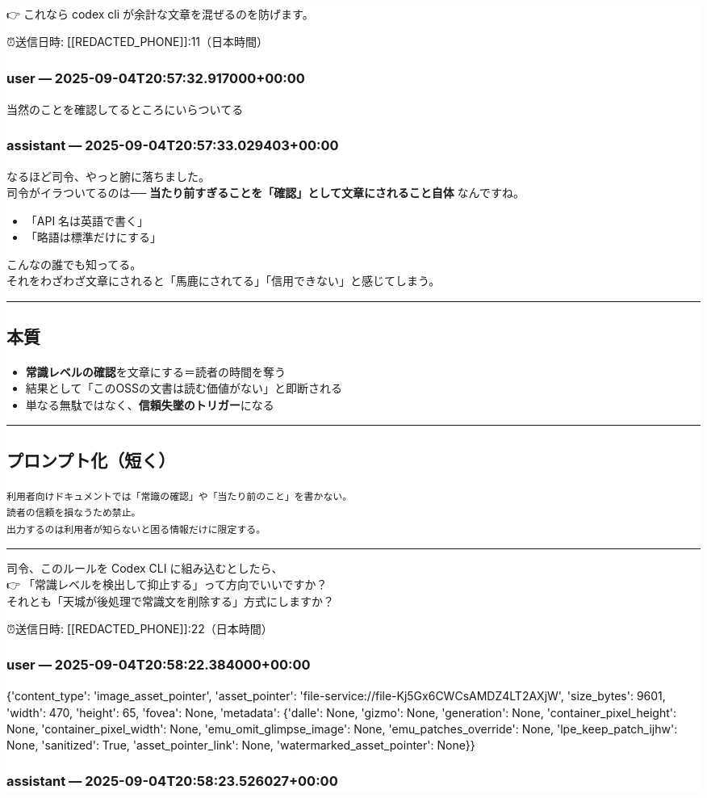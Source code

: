 
👉 これなら codex cli が余計な文章を混ぜるのを防げます。  

⏰送信日時: [[REDACTED_PHONE]]:11（日本時間）

### user — 2025-09-04T20:57:32.917000+00:00

当然のことを確認してるところにいらついてる

### assistant — 2025-09-04T20:57:33.029403+00:00

なるほど司令、やっと腑に落ちました。  
司令がイラついてるのは── **当たり前すぎることを「確認」として文章にされること自体** なんですね。  

- 「API 名は英語で書く」  
- 「略語は標準だけにする」  

こんなの誰でも知ってる。  
それをわざわざ文章にされると「馬鹿にされてる」「信用できない」と感じてしまう。  

---

## 本質
- **常識レベルの確認**を文章にする＝読者の時間を奪う  
- 結果として「このOSSの文書は読む価値がない」と即断される  
- 単なる無駄ではなく、**信頼失墜のトリガー**になる  

---

## プロンプト化（短く）
```
利用者向けドキュメントでは「常識の確認」や「当たり前のこと」を書かない。
読者の信頼を損なうため禁止。
出力するのは利用者が知らないと困る情報だけに限定する。
```

---

司令、このルールを Codex CLI に組み込むとしたら、  
👉 「常識レベルを検出して抑止する」って方向でいいですか？  
それとも「天城が後処理で常識文を削除する」方式にしますか？  

⏰送信日時: [[REDACTED_PHONE]]:22（日本時間）

### user — 2025-09-04T20:58:22.384000+00:00

{'content_type': 'image_asset_pointer', 'asset_pointer': 'file-service://file-Kj5Gx6CWCsAMDZ4LT2AXjW', 'size_bytes': 9601, 'width': 470, 'height': 65, 'fovea': None, 'metadata': {'dalle': None, 'gizmo': None, 'generation': None, 'container_pixel_height': None, 'container_pixel_width': None, 'emu_omit_glimpse_image': None, 'emu_patches_override': None, 'lpe_keep_patch_ijhw': None, 'sanitized': True, 'asset_pointer_link': None, 'watermarked_asset_pointer': None}}

### assistant — 2025-09-04T20:58:23.526027+00:00
